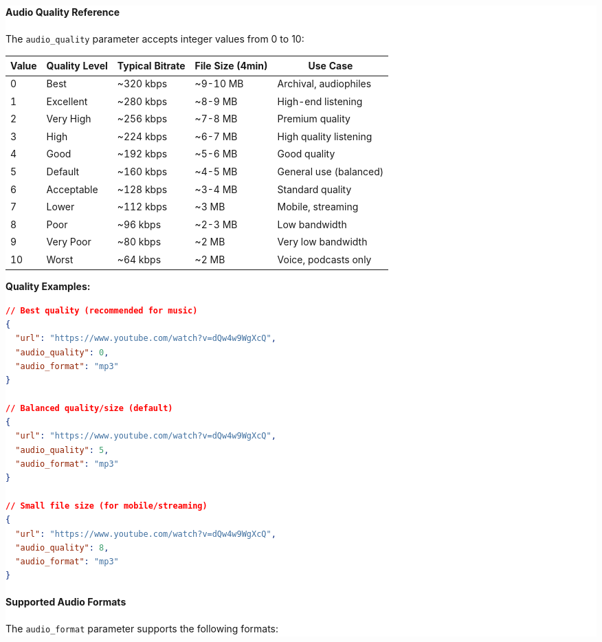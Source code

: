 #### Audio Quality Reference

The `audio_quality` parameter accepts integer values from 0 to 10:

| Value | Quality Level | Typical Bitrate | File Size (4min) | Use Case |
|-------|---------------|----------------|------------------|----------|
| 0     | Best          | ~320 kbps      | ~9-10 MB        | Archival, audiophiles |
| 1     | Excellent     | ~280 kbps      | ~8-9 MB         | High-end listening |
| 2     | Very High     | ~256 kbps      | ~7-8 MB         | Premium quality |
| 3     | High          | ~224 kbps      | ~6-7 MB         | High quality listening |
| 4     | Good          | ~192 kbps      | ~5-6 MB         | Good quality |
| 5     | Default       | ~160 kbps      | ~4-5 MB         | General use (balanced) |
| 6     | Acceptable    | ~128 kbps      | ~3-4 MB         | Standard quality |
| 7     | Lower         | ~112 kbps      | ~3 MB           | Mobile, streaming |
| 8     | Poor          | ~96 kbps       | ~2-3 MB         | Low bandwidth |
| 9     | Very Poor     | ~80 kbps       | ~2 MB           | Very low bandwidth |
| 10    | Worst         | ~64 kbps       | ~2 MB           | Voice, podcasts only |

**Quality Examples:**
```json
// Best quality (recommended for music)
{
  "url": "https://www.youtube.com/watch?v=dQw4w9WgXcQ",
  "audio_quality": 0,
  "audio_format": "mp3"
}

// Balanced quality/size (default)
{
  "url": "https://www.youtube.com/watch?v=dQw4w9WgXcQ",
  "audio_quality": 5,
  "audio_format": "mp3"
}

// Small file size (for mobile/streaming)
{
  "url": "https://www.youtube.com/watch?v=dQw4w9WgXcQ",
  "audio_quality": 8,
  "audio_format": "mp3"
}
```

#### Supported Audio Formats

The `audio_format` parameter supports the following formats:
